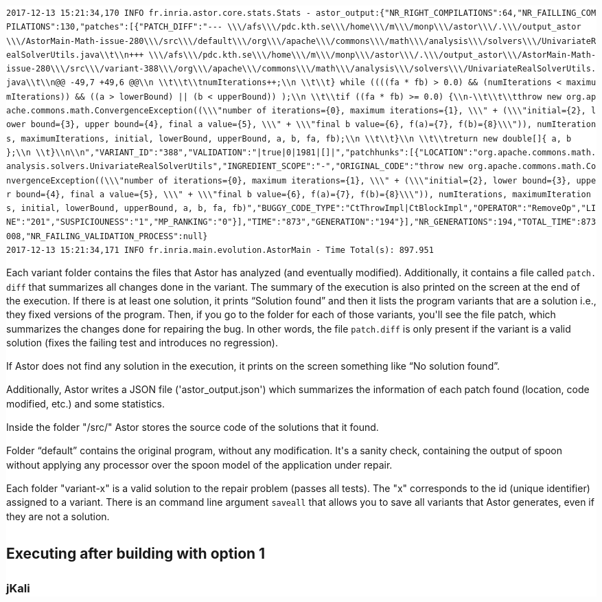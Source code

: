 ```
2017-12-13 15:21:34,170 INFO fr.inria.astor.core.stats.Stats - astor_output:{"NR_RIGHT_COMPILATIONS":64,"NR_FAILLING_COMPILATIONS":130,"patches":[{"PATCH_DIFF":"--- \\\/afs\\\/pdc.kth.se\\\/home\\\/m\\\/monp\\\/astor\\\/.\\\/output_astor\\\/AstorMain-Math-issue-280\\\/src\\\/default\\\/org\\\/apache\\\/commons\\\/math\\\/analysis\\\/solvers\\\/UnivariateRealSolverUtils.java\\t\\n+++ \\\/afs\\\/pdc.kth.se\\\/home\\\/m\\\/monp\\\/astor\\\/.\\\/output_astor\\\/AstorMain-Math-issue-280\\\/src\\\/variant-388\\\/org\\\/apache\\\/commons\\\/math\\\/analysis\\\/solvers\\\/UnivariateRealSolverUtils.java\\t\\n@@ -49,7 +49,6 @@\\n \\t\\t\\tnumIterations++;\\n \\t\\t} while ((((fa * fb) > 0.0) && (numIterations < maximumIterations)) && ((a > lowerBound) || (b < upperBound)) );\\n \\t\\tif ((fa * fb) >= 0.0) {\\n-\\t\\t\\tthrow new org.apache.commons.math.ConvergenceException((\\\"number of iterations={0}, maximum iterations={1}, \\\" + (\\\"initial={2}, lower bound={3}, upper bound={4}, final a value={5}, \\\" + \\\"final b value={6}, f(a)={7}, f(b)={8}\\\")), numIterations, maximumIterations, initial, lowerBound, upperBound, a, b, fa, fb);\\n \\t\\t}\\n \\t\\treturn new double[]{ a, b };\\n \\t}\\n\\n","VARIANT_ID":"388","VALIDATION":"|true|0|1981|[]|","patchhunks":[{"LOCATION":"org.apache.commons.math.analysis.solvers.UnivariateRealSolverUtils","INGREDIENT_SCOPE":"-","ORIGINAL_CODE":"throw new org.apache.commons.math.ConvergenceException((\\\"number of iterations={0}, maximum iterations={1}, \\\" + (\\\"initial={2}, lower bound={3}, upper bound={4}, final a value={5}, \\\" + \\\"final b value={6}, f(a)={7}, f(b)={8}\\\")), numIterations, maximumIterations, initial, lowerBound, upperBound, a, b, fa, fb)","BUGGY_CODE_TYPE":"CtThrowImpl|CtBlockImpl","OPERATOR":"RemoveOp","LINE":"201","SUSPICIOUNESS":"1","MP_RANKING":"0"}],"TIME":"873","GENERATION":"194"}],"NR_GENERATIONS":194,"TOTAL_TIME":873008,"NR_FAILING_VALIDATION_PROCESS":null}
2017-12-13 15:21:34,171 INFO fr.inria.main.evolution.AstorMain - Time Total(s): 897.951

```

Each variant folder contains the files that Astor has analyzed (and eventually modified). Additionally, it contains a file called `patch.diff` that summarizes all changes done in the variant.
The summary of the execution is also printed on the screen at the end of the execution. If there is at least one solution, it prints “Solution found” and then it lists the program variants that are a solution i.e., they fixed versions of the program. Then, if you go to the folder for each of those variants, you'll see the file patch, which summarizes the changes done for repairing the bug. In other words, the file `patch.diff` is only present if the variant is a valid solution (fixes the failing test and introduces no regression).

If Astor does not find any solution in the execution, it prints on the screen something like “No solution found”. 

Additionally, Astor writes a JSON file ('astor_output.json') which summarizes the information of each patch found (location, code modified, etc.) and some statistics.

Inside the folder "/src/" Astor stores the source code of the solutions that it found.

Folder “default” contains the original program, without any modification. It's a sanity check, containing the output of spoon without applying any processor over the spoon model of the application under repair.

Each folder "variant-x" is a valid solution to the repair problem (passes all tests). The "x" corresponds to the id (unique identifier) assigned to a variant. There is an command line argument `saveall` that allows you to save all variants that Astor generates, even if they are not a solution.

## Executing after building with option 1

### jKali
